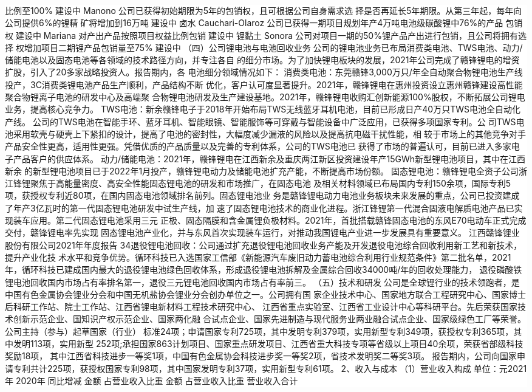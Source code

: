 比例至100%
建设中
Manono
公司已获得初始期限为5年的包销权，且可根据公司自身需求选
择是否再延长5年期限。从第三年起，每年向公司提供6%的锂精
矿将增加到16万吨
建设中
卤水
Cauchari-Olaroz
公司已获得一期项目规划年产4万吨电池级碳酸锂中76%的产品
包销权
建设中
Mariana
对产出产品按照项目权益比例包销
建设中
锂黏土
Sonora
公司对项目一期的50%锂产品产出进行包销，且公司将拥有选择
权增加项目二期锂产品包销量至75%
建设中
（四）公司锂电池与电池回收业务
公司的锂电池业务已布局消费类电池、TWS电池、动力/储能电池以及固态电池等各领域的技术路径方向，并专注各自
的细分市场。为了加快锂电板块的发展，2021年公司完成了赣锋锂电的增资扩股，引入了20多家战略投资人。报告期内，各
电池细分领域情况如下：
消费类电池：东莞赣锋3,000万只/年全自动聚合物锂电池生产线投产，3C消费类锂电池产品生产顺利，产品结构不断
优化，客户认可度显著提升。2021年，赣锋锂电在惠州投资设立惠州赣锋建设高性能聚合物锂离子电池的研发中心及高端聚
合物锂电池研发及生产建设基地。2021年，赣锋锂电收购汇创新能源100%股权，不断拓展公司锂电业务，提高核心竞争力。
TWS电池：新余赣锋电子于2018年开始布局TWS无线蓝牙耳机电池，目前已形成日产40万只TWS电池全自动化产线。
公司的TWS电池在智能手环、蓝牙耳机、智能眼镜、智能服饰等可穿戴与智能设备中广泛应用，已获得多项国家专利。公
司TWS电池采用软壳与硬壳上下紧扣的设计，提高了电池的密封性，大幅度减少漏液的风险以及提高抗电磁干扰性能，相
较于市场上的其他竞争对手产品安全性更高，适用性更强。凭借优质的产品质量以及完善的专利体系，公司的TWS电池已
获得了市场的普遍认可，目前已进入多家电子产品客户的供应体系。
动力/储能电池：2021年，赣锋锂电在江西新余及重庆两江新区投资建设年产15GWh新型锂电池项目，其中在江西新余
的新型锂电池项目已于2022年1月投产，赣锋锂电动力及储能电池扩充产能，不断提高市场份额。
固态锂电池：赣锋锂电全资子公司浙江锋锂聚焦于高能量密度、高安全性能固态锂电池的研发和市场推广，在固态电池
及相关材料领域已布局国内专利150余项，国际专利5项，获授权专利近80项，在国内固态电池领域排名前列。固态锂电池业
务是赣锋锂电动力电池业务板块未来发展的重点，公司已投资建成了年产3亿瓦时的第一代固态锂电池研发中试生产线，加
速了固态锂电池技术的商业化进程。浙江锋锂第一代混合固液电解质电池产品已实现装车应用。第二代固态锂电池采用三元
正极、固态隔膜和含金属锂负极材料。2021年，首批搭载赣锋固态电池的东风E70电动车正式完成交付，赣锋锂电率先实现
固态锂电池产业化，并与东风首次实现装车运行，对推动我国锂电产业进一步发展具有重要意义。
江西赣锋锂业股份有限公司2021年年度报告
34退役锂电池回收：公司通过扩充退役锂电池回收业务产能及开发退役电池综合回收利用新工艺和新技术，提升产业化技
术水平和竞争优势。循环科技已入选国家工信部《新能源汽车废旧动力蓄电池综合利用行业规范条件》第二批名单，2021
年，循环科技已建成国内最大的退役锂电池绿色回收体系，形成退役锂电池拆解及金属综合回收34000吨/年的回收处理能力，
退役磷酸铁锂电池回收国内市场占有率排名第一，退役三元锂电池回收国内市场占有率前三。
（五）技术和研发
公司是全球锂行业的技术领跑者，是中国有色金属协会锂业分会和中国无机盐协会锂业分会创办单位之一。公司拥有国
家企业技术中心、国家地方联合工程研究中心、国家博士后科研工作站、院士工作站、江西省锂电新材料工程技术研究中心、
江西省重点实验室、江西省工业设计中心等科研平台。先后荣获国家技术创新示范企业、国知识产权示范企业、国家两化融
合试点企业、国家先进制造与现代服务业两业融合试点企业、国家级绿色工厂等荣誉。公司主持（参与）起草国家（行业）
标准24项；申请国家专利725项，其中发明专利379项，实用新型专利349项，获授权专利365项，其中发明113项，实用新型
252项;承担国家863计划项目、国家重点研发项目、江西省重大科技专项等省级以上项目40余项，荣获省部级科技奖励18项，
其中江西省科技进步一等奖1项，中国有色金属协会科技进步奖一等奖2项，省技术发明奖二等奖3项。
报告期内，公司向国家申请专利共计225项，获授权国家专利98项，其中国家发明专利37项，实用新型专利61项。
2、收入与成本
（1）营业收入构成
单位：元2021年
2020年
同比增减
金额
占营业收入比重
金额
占营业收入比重
营业收入合计